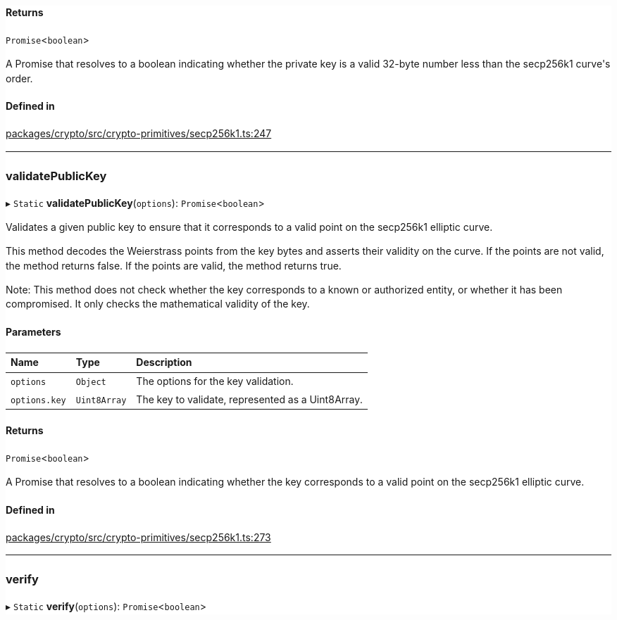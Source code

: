 #### Returns

`Promise`<`boolean`\>

A Promise that resolves to a boolean indicating whether the private
         key is a valid 32-byte number less than the secp256k1 curve's order.

#### Defined in

[packages/crypto/src/crypto-primitives/secp256k1.ts:247](https://github.com/TBD54566975/web5-js/blob/ff920f5/packages/crypto/src/crypto-primitives/secp256k1.ts#L247)

___

### validatePublicKey

▸ `Static` **validatePublicKey**(`options`): `Promise`<`boolean`\>

Validates a given public key to ensure that it corresponds to a
valid point on the secp256k1 elliptic curve.

This method decodes the Weierstrass points from the key bytes and
asserts their validity on the curve. If the points are not valid,
the method returns false. If the points are valid, the method
returns true.

Note: This method does not check whether the key corresponds to a
known or authorized entity, or whether it has been compromised.
It only checks the mathematical validity of the key.

#### Parameters

| Name | Type | Description |
| :------ | :------ | :------ |
| `options` | `Object` | The options for the key validation. |
| `options.key` | `Uint8Array` | The key to validate, represented as a Uint8Array. |

#### Returns

`Promise`<`boolean`\>

A Promise that resolves to a boolean indicating whether the key
         corresponds to a valid point on the secp256k1 elliptic curve.

#### Defined in

[packages/crypto/src/crypto-primitives/secp256k1.ts:273](https://github.com/TBD54566975/web5-js/blob/ff920f5/packages/crypto/src/crypto-primitives/secp256k1.ts#L273)

___

### verify

▸ `Static` **verify**(`options`): `Promise`<`boolean`\>
